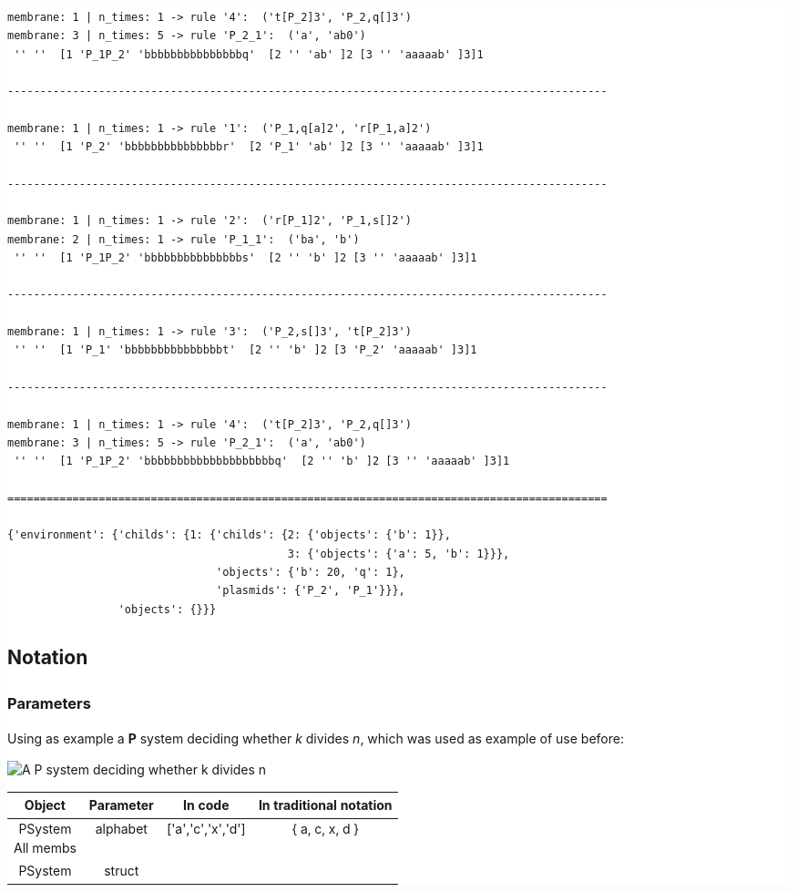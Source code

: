 ```terminal
membrane: 1 | n_times: 1 -> rule '4':  ('t[P_2]3', 'P_2,q[]3')
membrane: 3 | n_times: 5 -> rule 'P_2_1':  ('a', 'ab0')
 '' ''  [1 'P_1P_2' 'bbbbbbbbbbbbbbbq'  [2 '' 'ab' ]2 [3 '' 'aaaaab' ]3]1

--------------------------------------------------------------------------------------------

membrane: 1 | n_times: 1 -> rule '1':  ('P_1,q[a]2', 'r[P_1,a]2')
 '' ''  [1 'P_2' 'bbbbbbbbbbbbbbbr'  [2 'P_1' 'ab' ]2 [3 '' 'aaaaab' ]3]1

--------------------------------------------------------------------------------------------

membrane: 1 | n_times: 1 -> rule '2':  ('r[P_1]2', 'P_1,s[]2')
membrane: 2 | n_times: 1 -> rule 'P_1_1':  ('ba', 'b')
 '' ''  [1 'P_1P_2' 'bbbbbbbbbbbbbbbs'  [2 '' 'b' ]2 [3 '' 'aaaaab' ]3]1

--------------------------------------------------------------------------------------------

membrane: 1 | n_times: 1 -> rule '3':  ('P_2,s[]3', 't[P_2]3')
 '' ''  [1 'P_1' 'bbbbbbbbbbbbbbbt'  [2 '' 'b' ]2 [3 'P_2' 'aaaaab' ]3]1

--------------------------------------------------------------------------------------------

membrane: 1 | n_times: 1 -> rule '4':  ('t[P_2]3', 'P_2,q[]3')
membrane: 3 | n_times: 5 -> rule 'P_2_1':  ('a', 'ab0')
 '' ''  [1 'P_1P_2' 'bbbbbbbbbbbbbbbbbbbbq'  [2 '' 'b' ]2 [3 '' 'aaaaab' ]3]1

============================================================================================

{'environment': {'childs': {1: {'childs': {2: {'objects': {'b': 1}},
                                           3: {'objects': {'a': 5, 'b': 1}}},
                                'objects': {'b': 20, 'q': 1},
                                'plasmids': {'P_2', 'P_1'}}},
                 'objects': {}}}
```

## Notation

### Parameters

Using as example a **P** system deciding whether _k_ divides _n_, which was used as example of use before:

![A **P** system deciding whether k divides n](https://github.com/pablogl2002/docs_p_system_simulate/blob/main/assets/PSystem_k_divides_n.png?raw=true)

<table>
    <thead>
        <tr>
            <th>Object</th>
            <th>Parameter</th>
            <th>In code</th>
            <th>In traditional notation</th>
        </tr>
    </thead>
    <tbody>
        <tr>
            <td align="center">PSystem <br> All membs</td>
            <td align="center">alphabet</td>
            <td align="center">['a','c','x','d']</td>
            <td align="center">{ a, c, x, d }</td>
        </tr>
        <tr>
            <td align="center">PSystem</td>
            <td align="center">struct</td>